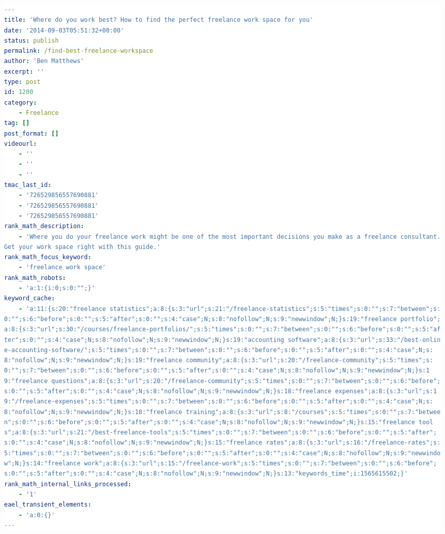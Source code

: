 ```yaml
---
title: 'Where do you work best? How to find the perfect freelance work space for you'
date: '2014-09-03T05:51:32+00:00'
status: publish
permalink: /find-best-freelance-workspace
author: 'Ben Matthews'
excerpt: ''
type: post
id: 1200
category:
    - Freelance
tag: []
post_format: []
videourl:
    - ''
    - ''
    - ''
tmac_last_id:
    - '726529856557690881'
    - '726529856557690881'
    - '726529856557690881'
rank_math_description:
    - 'Where you do your freelance work might be one of the most important decisions you make as a freelance consultant. Get your work space right with this guide.'
rank_math_focus_keyword:
    - 'freelance work space'
rank_math_robots:
    - 'a:1:{i:0;s:0:"";}'
keyword_cache:
    - 'a:11:{s:20:"freelance statistics";a:8:{s:3:"url";s:21:"/freelance-statistics";s:5:"times";s:0:"";s:7:"between";s:0:"";s:6:"before";s:0:"";s:5:"after";s:0:"";s:4:"case";N;s:8:"nofollow";N;s:9:"newwindow";N;}s:19:"freelance portfolio";a:8:{s:3:"url";s:30:"/courses/freelance-portfolios/";s:5:"times";s:0:"";s:7:"between";s:0:"";s:6:"before";s:0:"";s:5:"after";s:0:"";s:4:"case";N;s:8:"nofollow";N;s:9:"newwindow";N;}s:19:"accounting software";a:8:{s:3:"url";s:33:"/best-online-accounting-software/";s:5:"times";s:0:"";s:7:"between";s:0:"";s:6:"before";s:0:"";s:5:"after";s:0:"";s:4:"case";N;s:8:"nofollow";N;s:9:"newwindow";N;}s:19:"freelance community";a:8:{s:3:"url";s:20:"/freelance-community";s:5:"times";s:0:"";s:7:"between";s:0:"";s:6:"before";s:0:"";s:5:"after";s:0:"";s:4:"case";N;s:8:"nofollow";N;s:9:"newwindow";N;}s:19:"freelance questions";a:8:{s:3:"url";s:20:"/freelance-community";s:5:"times";s:0:"";s:7:"between";s:0:"";s:6:"before";s:0:"";s:5:"after";s:0:"";s:4:"case";N;s:8:"nofollow";N;s:9:"newwindow";N;}s:18:"freelance expenses";a:8:{s:3:"url";s:19:"/freelance-expenses";s:5:"times";s:0:"";s:7:"between";s:0:"";s:6:"before";s:0:"";s:5:"after";s:0:"";s:4:"case";N;s:8:"nofollow";N;s:9:"newwindow";N;}s:18:"freelance training";a:8:{s:3:"url";s:8:"/courses";s:5:"times";s:0:"";s:7:"between";s:0:"";s:6:"before";s:0:"";s:5:"after";s:0:"";s:4:"case";N;s:8:"nofollow";N;s:9:"newwindow";N;}s:15:"freelance tools";a:8:{s:3:"url";s:21:"/best-freelance-tools";s:5:"times";s:0:"";s:7:"between";s:0:"";s:6:"before";s:0:"";s:5:"after";s:0:"";s:4:"case";N;s:8:"nofollow";N;s:9:"newwindow";N;}s:15:"freelance rates";a:8:{s:3:"url";s:16:"/freelance-rates";s:5:"times";s:0:"";s:7:"between";s:0:"";s:6:"before";s:0:"";s:5:"after";s:0:"";s:4:"case";N;s:8:"nofollow";N;s:9:"newwindow";N;}s:14:"freelance work";a:8:{s:3:"url";s:15:"/freelance-work";s:5:"times";s:0:"";s:7:"between";s:0:"";s:6:"before";s:0:"";s:5:"after";s:0:"";s:4:"case";N;s:8:"nofollow";N;s:9:"newwindow";N;}s:13:"keywords_time";i:1565615502;}'
rank_math_internal_links_processed:
    - '1'
eael_transient_elements:
    - 'a:0:{}'
---
```
